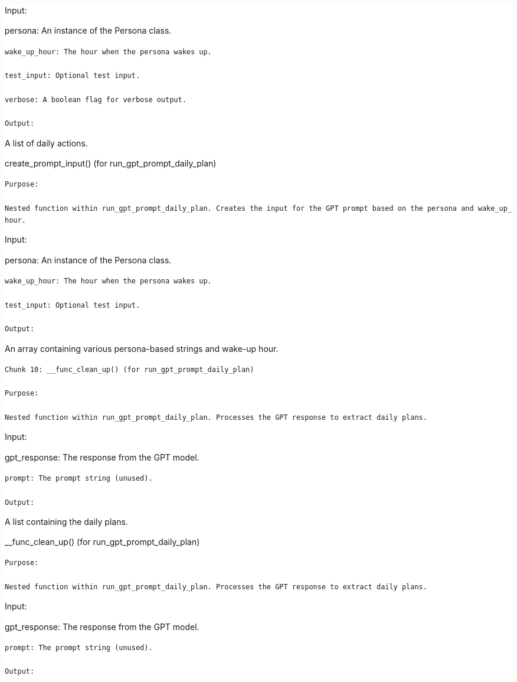 Input:

persona: An instance of the Persona class.

    wake_up_hour: The hour when the persona wakes up.

    test_input: Optional test input.

    verbose: A boolean flag for verbose output.

    Output:

A list of daily actions.

create_prompt_input() (for run_gpt_prompt_daily_plan)

    Purpose:

    Nested function within run_gpt_prompt_daily_plan. Creates the input for the GPT prompt based on the persona and wake_up_hour.

Input:

persona: An instance of the Persona class.

    wake_up_hour: The hour when the persona wakes up.

    test_input: Optional test input.

    Output:

An array containing various persona-based strings and wake-up hour.

    Chunk 10: __func_clean_up() (for run_gpt_prompt_daily_plan)

    Purpose:

    Nested function within run_gpt_prompt_daily_plan. Processes the GPT response to extract daily plans.

Input:

gpt_response: The response from the GPT model.

    prompt: The prompt string (unused).

    Output:

A list containing the daily plans.

__func_clean_up() (for run_gpt_prompt_daily_plan)

    Purpose:

    Nested function within run_gpt_prompt_daily_plan. Processes the GPT response to extract daily plans.

Input:

gpt_response: The response from the GPT model.

    prompt: The prompt string (unused).

    Output:
